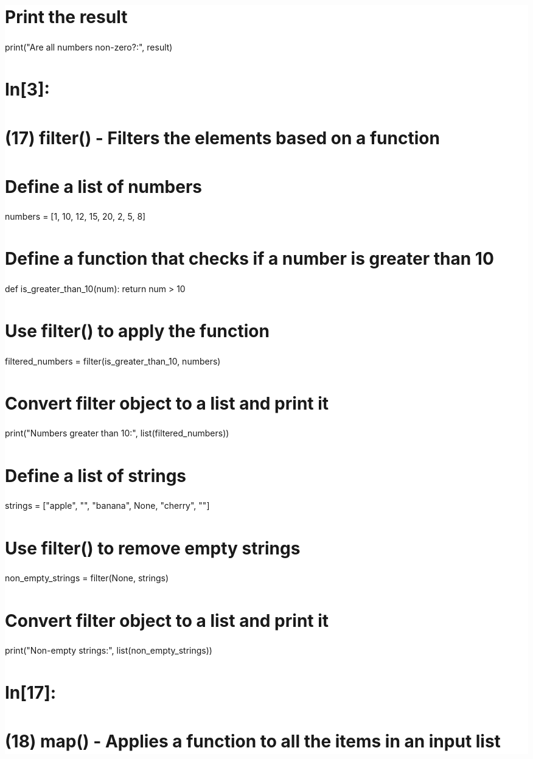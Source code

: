 # Print the result
print("Are all numbers non-zero?:", result)


# In[3]:


# (17) filter() - Filters the elements based on a function

# Define a list of numbers
numbers = [1, 10, 12, 15, 20, 2, 5, 8]

# Define a function that checks if a number is greater than 10
def is_greater_than_10(num):
    return num > 10

# Use filter() to apply the function
filtered_numbers = filter(is_greater_than_10, numbers)

# Convert filter object to a list and print it
print("Numbers greater than 10:", list(filtered_numbers))

# Define a list of strings
strings = ["apple", "", "banana", None, "cherry", ""]

# Use filter() to remove empty strings
non_empty_strings = filter(None, strings)

# Convert filter object to a list and print it
print("Non-empty strings:", list(non_empty_strings))




# In[17]:


# (18) map() - Applies a function to all the items in an input list
